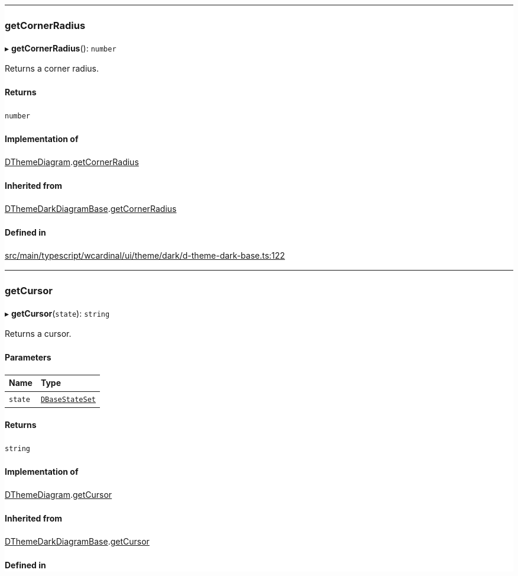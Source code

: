 ___

### getCornerRadius

▸ **getCornerRadius**(): `number`

Returns a corner radius.

#### Returns

`number`

#### Implementation of

[DThemeDiagram](../interfaces/DThemeDiagram.md).[getCornerRadius](../interfaces/DThemeDiagram.md#getcornerradius)

#### Inherited from

[DThemeDarkDiagramBase](DThemeDarkDiagramBase.md).[getCornerRadius](DThemeDarkDiagramBase.md#getcornerradius)

#### Defined in

[src/main/typescript/wcardinal/ui/theme/dark/d-theme-dark-base.ts:122](https://github.com/winter-cardinal/winter-cardinal-ui/blob/v0.199.0/src/main/typescript/wcardinal/ui/theme/dark/d-theme-dark-base.ts#L122)

___

### getCursor

▸ **getCursor**(`state`): `string`

Returns a cursor.

#### Parameters

| Name | Type |
| :------ | :------ |
| `state` | [`DBaseStateSet`](../interfaces/DBaseStateSet.md) |

#### Returns

`string`

#### Implementation of

[DThemeDiagram](../interfaces/DThemeDiagram.md).[getCursor](../interfaces/DThemeDiagram.md#getcursor)

#### Inherited from

[DThemeDarkDiagramBase](DThemeDarkDiagramBase.md).[getCursor](DThemeDarkDiagramBase.md#getcursor)

#### Defined in
